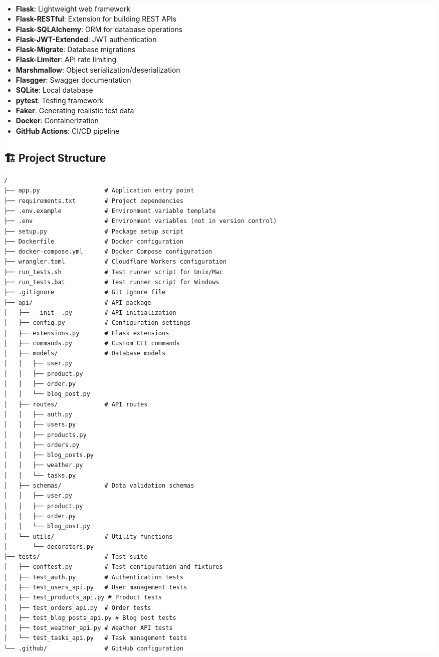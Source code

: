 - **Flask**: Lightweight web framework
- **Flask-RESTful**: Extension for building REST APIs
- **Flask-SQLAlchemy**: ORM for database operations
- **Flask-JWT-Extended**: JWT authentication
- **Flask-Migrate**: Database migrations
- **Flask-Limiter**: API rate limiting
- **Marshmallow**: Object serialization/deserialization
- **Flasgger**: Swagger documentation
- **SQLite**: Local database
- **pytest**: Testing framework
- **Faker**: Generating realistic test data
- **Docker**: Containerization
- **GitHub Actions**: CI/CD pipeline

## 🏗️ Project Structure

```
/
├── app.py                  # Application entry point
├── requirements.txt        # Project dependencies
├── .env.example            # Environment variable template
├── .env                    # Environment variables (not in version control)
├── setup.py                # Package setup script
├── Dockerfile              # Docker configuration
├── docker-compose.yml      # Docker Compose configuration
├── wrangler.toml           # Cloudflare Workers configuration
├── run_tests.sh            # Test runner script for Unix/Mac
├── run_tests.bat           # Test runner script for Windows
├── .gitignore              # Git ignore file
├── api/                    # API package
│   ├── __init__.py         # API initialization
│   ├── config.py           # Configuration settings
│   ├── extensions.py       # Flask extensions
│   ├── commands.py         # Custom CLI commands
│   ├── models/             # Database models
│   │   ├── user.py
│   │   ├── product.py
│   │   ├── order.py
│   │   └── blog_post.py
│   ├── routes/             # API routes
│   │   ├── auth.py
│   │   ├── users.py
│   │   ├── products.py
│   │   ├── orders.py
│   │   ├── blog_posts.py
│   │   ├── weather.py
│   │   └── tasks.py
│   ├── schemas/            # Data validation schemas
│   │   ├── user.py
│   │   ├── product.py
│   │   ├── order.py
│   │   └── blog_post.py
│   └── utils/              # Utility functions
│       └── decorators.py
├── tests/                  # Test suite
│   ├── conftest.py         # Test configuration and fixtures
│   ├── test_auth.py        # Authentication tests
│   ├── test_users_api.py   # User management tests
│   ├── test_products_api.py # Product tests
│   ├── test_orders_api.py  # Order tests
│   ├── test_blog_posts_api.py # Blog post tests
│   ├── test_weather_api.py # Weather API tests
│   └── test_tasks_api.py   # Task management tests
└── .github/                # GitHub configuration
```